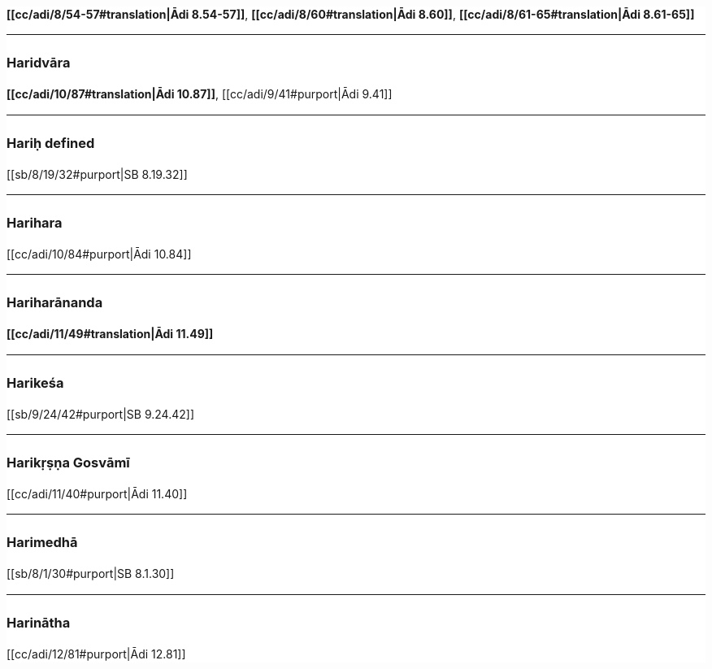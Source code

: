 **[[cc/adi/8/54-57#translation|Ādi 8.54-57]]**, **[[cc/adi/8/60#translation|Ādi 8.60]]**, **[[cc/adi/8/61-65#translation|Ādi 8.61-65]]**


---

### Haridvāra

**[[cc/adi/10/87#translation|Ādi 10.87]]**, [[cc/adi/9/41#purport|Ādi 9.41]]


---

### Hariḥ defined

[[sb/8/19/32#purport|SB 8.19.32]]


---

### Harihara

[[cc/adi/10/84#purport|Ādi 10.84]]


---

### Hariharānanda

**[[cc/adi/11/49#translation|Ādi 11.49]]**


---

### Harikeśa

[[sb/9/24/42#purport|SB 9.24.42]]


---

### Harikṛṣṇa Gosvāmī

[[cc/adi/11/40#purport|Ādi 11.40]]


---

### Harimedhā

[[sb/8/1/30#purport|SB 8.1.30]]


---

### Harinātha

[[cc/adi/12/81#purport|Ādi 12.81]]
